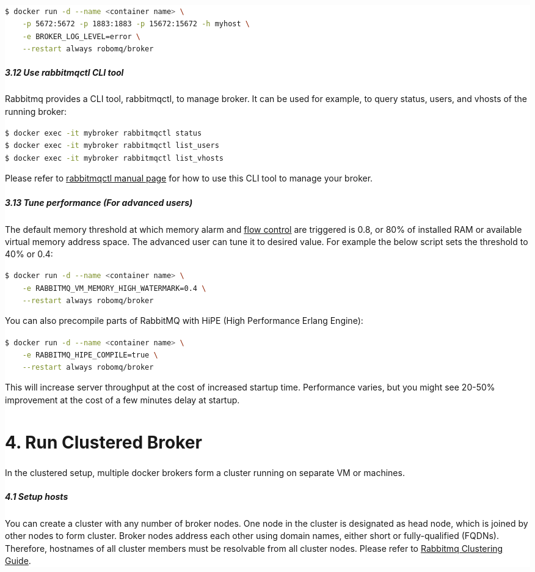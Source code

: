 ```bash
$ docker run -d --name <container name> \
    -p 5672:5672 -p 1883:1883 -p 15672:15672 -h myhost \
    -e BROKER_LOG_LEVEL=error \
    --restart always robomq/broker
```

##### 3.12 Use rabbitmqctl CLI tool
Rabbitmq provides a CLI tool, rabbitmqctl, to manage broker. It can be used for example, to query status, users, and vhosts of the running broker:

```bash
$ docker exec -it mybroker rabbitmqctl status
$ docker exec -it mybroker rabbitmqctl list_users
$ docker exec -it mybroker rabbitmqctl list_vhosts
```


Please refer to [rabbitmqctl manual page](https://www.rabbitmq.com/man/rabbitmqctl.1.man.html) for how to use this CLI tool to manage your broker.

##### 3.13 Tune performance (For advanced users)
The default memory threshold at which memory alarm and [flow control](https://www.rabbitmq.com/memory.html) are triggered is 0.8, or 80% of installed RAM or available virtual memory address space. The advanced user can tune it to desired value. For example the below script sets the threshold to 40% or 0.4:

```bash
$ docker run -d --name <container name> \
    -e RABBITMQ_VM_MEMORY_HIGH_WATERMARK=0.4 \
    --restart always robomq/broker
```


You can also precompile parts of RabbitMQ with HiPE (High Performance Erlang Engine):

```bash
$ docker run -d --name <container name> \
    -e RABBITMQ_HIPE_COMPILE=true \
    --restart always robomq/broker
```

This will increase server throughput at the cost of increased startup time.  Performance varies, but you might see 20-50% improvement at the cost of a few minutes delay at startup.


# 4. Run Clustered Broker
In the clustered setup, multiple docker brokers form a cluster running on separate VM or machines.

##### 4.1 Setup hosts
You can create a cluster with any number of broker nodes.  One node in the cluster is designated as head node, which is joined by other nodes to form cluster.  Broker nodes address each other using domain names, either short or fully-qualified (FQDNs). Therefore, hostnames of all cluster members must be resolvable from all cluster nodes.  Please refer to [Rabbitmq Clustering Guide](https://www.rabbitmq.com/clustering.html#clustering).
